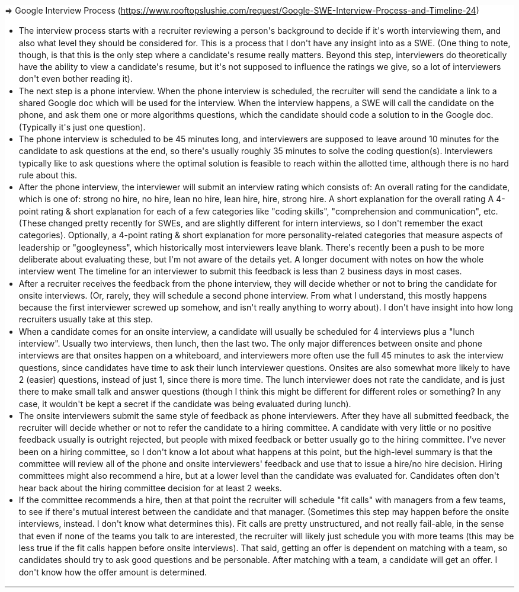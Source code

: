 => Google Interview Process (https://www.rooftopslushie.com/request/Google-SWE-Interview-Process-and-Timeline-24)
* The interview process starts with a recruiter reviewing a person's background to decide if it's worth interviewing them, and also what level they should be considered for. This is a process that I don't have any insight into as a SWE. (One thing to note, though, is that this is the only step where a candidate's resume really matters. Beyond this step, interviewers do theoretically have the ability to view a candidate's resume, but it's not supposed to influence the ratings we give, so a lot of interviewers don't even bother reading it).
* The next step is a phone interview. When the phone interview is scheduled, the recruiter will send the candidate a link to a shared Google doc which will be used for the interview. When the interview happens, a SWE will call the candidate on the phone, and ask them one or more algorithms questions, which the candidate should code a solution to in the Google doc. (Typically it's just one question).
* The phone interview is scheduled to be 45 minutes long, and interviewers are supposed to leave around 10 minutes for the candidate to ask questions at the end, so there's usually roughly 35 minutes to solve the coding question(s). Interviewers typically like to ask questions where the optimal solution is feasible to reach within the allotted time, although there is no hard rule about this.
* After the phone interview, the interviewer will submit an interview rating which consists of:
An overall rating for the candidate, which is one of: strong no hire, no hire, lean no hire, lean hire, hire, strong hire.
A short explanation for the overall rating
A 4-point rating & short explanation for each of a few categories like "coding skills", "comprehension and communication", etc. (These changed pretty recently for SWEs, and are slightly different for intern interviews, so I don't remember the exact categories).
Optionally, a 4-point rating & short explanation for more personality-related categories that measure aspects of leadership or "googleyness", which historically most interviewers leave blank. There's recently been a push to be more deliberate about evaluating these, but I'm not aware of the details yet.
A longer document with notes on how the whole interview went
The timeline for an interviewer to submit this feedback is less than 2 business days in most cases.
* After a recruiter receives the feedback from the phone interview, they will decide whether or not to bring the candidate for onsite interviews. (Or, rarely, they will schedule a second phone interview. From what I understand, this mostly happens because the first interviewer screwed up somehow, and isn't really anything to worry about). I don't have insight into how long recruiters usually take at this step.
* When a candidate comes for an onsite interview, a candidate will usually be scheduled for 4 interviews plus a "lunch interview". Usually two interviews, then lunch, then the last two. The only major differences between onsite and phone interviews are that onsites happen on a whiteboard, and interviewers more often use the full 45 minutes to ask the interview questions, since candidates have time to ask their lunch interviewer questions. Onsites are also somewhat more likely to have 2 (easier) questions, instead of just 1, since there is more time. The lunch interviewer does not rate the candidate, and is just there to make small talk and answer questions (though I think this might be different for different roles or something? In any case, it wouldn't be kept a secret if the candidate was being evaluated during lunch).
* The onsite interviewers submit the same style of feedback as phone interviewers. After they have all submitted feedback, the recruiter will decide whether or not to refer the candidate to a hiring committee. A candidate with very little or no positive feedback usually is outright rejected, but people with mixed feedback or better usually go to the hiring committee. I've never been on a hiring committee, so I don't know a lot about what happens at this point, but the high-level summary is that the committee will review all of the phone and onsite interviewers' feedback and use that to issue a hire/no hire decision. Hiring committees might also recommend a hire, but at a lower level than the candidate was evaluated for. Candidates often don't hear back about the hiring committee decision for at least 2 weeks.
* If the committee recommends a hire, then at that point the recruiter will schedule "fit calls" with managers from a few teams, to see if there's mutual interest between the candidate and that manager. (Sometimes this step may happen before the onsite interviews, instead. I don't know what determines this). Fit calls are pretty unstructured, and not really fail-able, in the sense that even if none of the teams you talk to are interested, the recruiter will likely just schedule you with more teams (this may be less true if the fit calls happen before onsite interviews). That said, getting an offer is dependent on matching with a team, so candidates should try to ask good questions and be personable. After matching with a team, a candidate will get an offer. I don't know how the offer amount is determined.

---